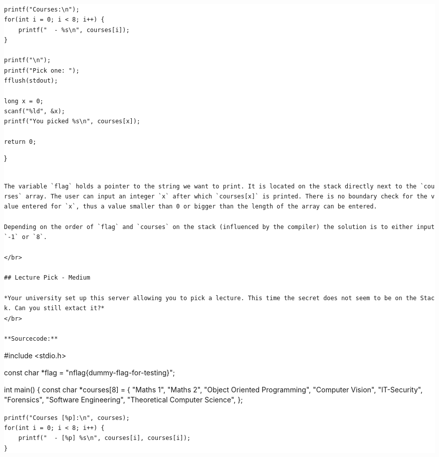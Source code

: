     printf("Courses:\n");
    for(int i = 0; i < 8; i++) {
        printf("  - %s\n", courses[i]);
    }

    printf("\n");
    printf("Pick one: ");
    fflush(stdout);

    long x = 0;
    scanf("%ld", &x);
    printf("You picked %s\n", courses[x]);

    return 0;
}
```

The variable `flag` holds a pointer to the string we want to print. It is located on the stack directly next to the `courses` array. The user can input an integer `x` after which `courses[x]` is printed. There is no boundary check for the value entered for `x`, thus a value smaller than 0 or bigger than the length of the array can be entered.

Depending on the order of `flag` and `courses` on the stack (influenced by the compiler) the solution is to either input `-1` or `8`.

</br>

## Lecture Pick - Medium

*Your university set up this server allowing you to pick a lecture. This time the secret does not seem to be on the Stack. Can you still extact it?*
</br>

**Sourcecode:**
```
#include <stdio.h>

const char *flag = "nflag{dummy-flag-for-testing}";

int main() {
    const char *courses[8] = {
        "Maths 1",
        "Maths 2",
        "Object Oriented Programming",
        "Computer Vision",
        "IT-Security",
        "Forensics",
        "Software Engineering",
        "Theoretical Computer Science",
    };

    printf("Courses [%p]:\n", courses);
    for(int i = 0; i < 8; i++) {
        printf("  - [%p] %s\n", courses[i], courses[i]);
    }

